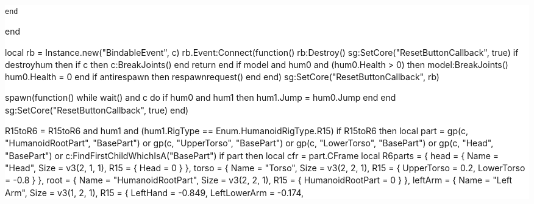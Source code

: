    end
end

local rb = Instance.new("BindableEvent", c)
rb.Event:Connect(function()
    rb:Destroy()
    sg:SetCore("ResetButtonCallback", true)
    if destroyhum then
        if c then c:BreakJoints() end
        return
    end
    if model and hum0 and (hum0.Health > 0) then
        model:BreakJoints()
        hum0.Health = 0
    end
    if antirespawn then
        respawnrequest()
    end
end)
sg:SetCore("ResetButtonCallback", rb)

spawn(function()
    while wait() and c do
        if hum0 and hum1 then
            hum1.Jump = hum0.Jump
        end
    end
    sg:SetCore("ResetButtonCallback", true)
end)

R15toR6 = R15toR6 and hum1 and (hum1.RigType == Enum.HumanoidRigType.R15)
if R15toR6 then
    local part = gp(c, "HumanoidRootPart", "BasePart") or gp(c, "UpperTorso", "BasePart") or gp(c, "LowerTorso", "BasePart") or gp(c, "Head", "BasePart") or c:FindFirstChildWhichIsA("BasePart")
    if part then
        local cfr = part.CFrame
        local R6parts = { 
            head = {
                Name = "Head",
                Size = v3(2, 1, 1),
                R15 = {
                    Head = 0
                }
            },
            torso = {
                Name = "Torso",
                Size = v3(2, 2, 1),
                R15 = {
                    UpperTorso = 0.2,
                    LowerTorso = -0.8
                }
            },
            root = {
                Name = "HumanoidRootPart",
                Size = v3(2, 2, 1),
                R15 = {
                    HumanoidRootPart = 0
                }
            },
            leftArm = {
                Name = "Left Arm",
                Size = v3(1, 2, 1),
                R15 = {
                    LeftHand = -0.849,
                    LeftLowerArm = -0.174,